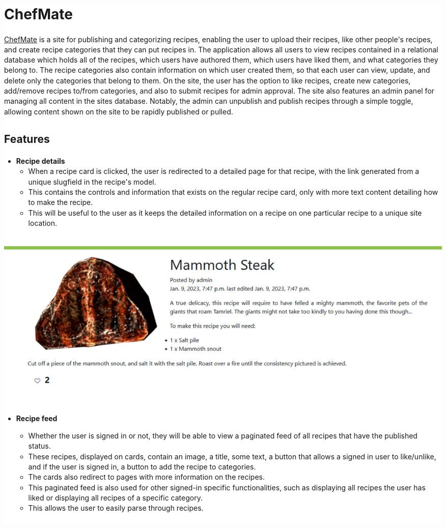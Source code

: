 # ChefMate

[ChefMate](https://chef-mate2023-79fb9bc80075.herokuapp.com/) is a site for publishing and categorizing recipes, enabling the user to upload their recipes, like other people's recipes, and create recipe categories that they can put recipes in. The application allows all users to view recipes contained in a relational database which holds all of the recipes, which users have authored them,  which users have liked them, and what categories they belong to. The recipe categories also contain information on which user created them, so that each user can view, update, and delete only the categories that belong to them. On the site, the user has the option to like recipes, create new categories, add/remove recipes to/from categories, and also to submit recipes for admin approval. The site also features an admin panel for managing all content in the sites database. Notably, the admin can unpublish and publish recipes through a simple toggle, allowing content shown on the site to be rapidly published or pulled.

## Features 

- __Recipe details__
    - When a recipe card is clicked, the user is redirected to a detailed page for that recipe, with the link generated from a unique slugfield in the recipe's model.
    - This contains the controls and information that exists on the regular recipe card, only with more text content detailing how to make the recipe. 
    - This will be useful to the user as it keeps the detailed information on a recipe on one particular recipe to a unique site location.
    \
    &nbsp;

![Detailed Recipe](assets/readme_images/detailedrecipe.PNG)

- __Recipe feed__

    - Whether the user is signed in or not, they will be able to view a paginated feed of all recipes that have the published status.
    - These recipes, displayed on cards, contain an image, a title, some text, a button that allows a signed in user to like/unlike, and if the user is signed in, a button to add the recipe to categories.
    - The cards also redirect to pages with more information on the recipes.
    - This paginated feed is also used for other signed-in specific functionalities, such as displaying all recipes the user has liked or displaying all recipes of a specific category.
    - This allows the user to easily parse through recipes.
    \
    &nbsp;
